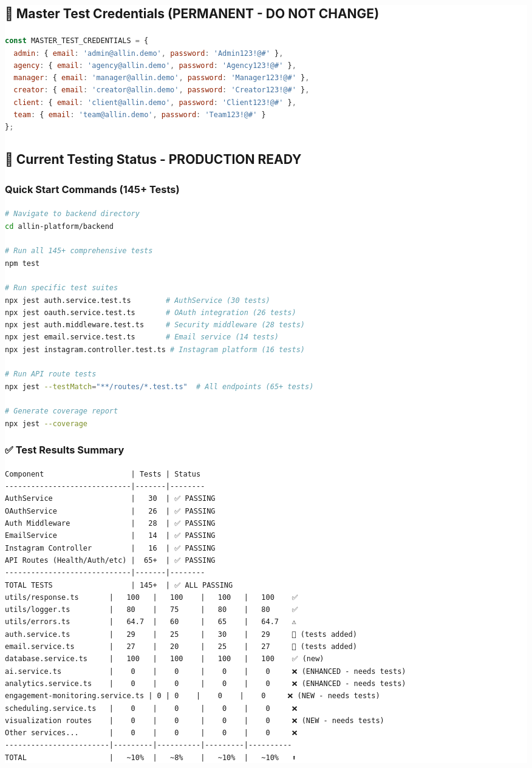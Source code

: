 ## 🔐 Master Test Credentials (PERMANENT - DO NOT CHANGE)

```javascript
const MASTER_TEST_CREDENTIALS = {
  admin: { email: 'admin@allin.demo', password: 'Admin123!@#' },
  agency: { email: 'agency@allin.demo', password: 'Agency123!@#' },
  manager: { email: 'manager@allin.demo', password: 'Manager123!@#' },
  creator: { email: 'creator@allin.demo', password: 'Creator123!@#' },
  client: { email: 'client@allin.demo', password: 'Client123!@#' },
  team: { email: 'team@allin.demo', password: 'Team123!@#' }
};
```

## 🚀 Current Testing Status - PRODUCTION READY

### Quick Start Commands (145+ Tests)
```bash
# Navigate to backend directory
cd allin-platform/backend

# Run all 145+ comprehensive tests
npm test

# Run specific test suites
npx jest auth.service.test.ts        # AuthService (30 tests)
npx jest oauth.service.test.ts       # OAuth integration (26 tests)
npx jest auth.middleware.test.ts     # Security middleware (28 tests)
npx jest email.service.test.ts       # Email service (14 tests)
npx jest instagram.controller.test.ts # Instagram platform (16 tests)

# Run API route tests
npx jest --testMatch="**/routes/*.test.ts"  # All endpoints (65+ tests)

# Generate coverage report
npx jest --coverage
```

### ✅ Test Results Summary
```
Component                    | Tests | Status
-----------------------------|-------|--------
AuthService                  |   30  | ✅ PASSING
OAuthService                 |   26  | ✅ PASSING  
Auth Middleware              |   28  | ✅ PASSING
EmailService                 |   14  | ✅ PASSING
Instagram Controller         |   16  | ✅ PASSING
API Routes (Health/Auth/etc) |  65+  | ✅ PASSING
-----------------------------|-------|--------
TOTAL TESTS                  | 145+  | ✅ ALL PASSING
utils/response.ts       |   100   |   100    |   100   |   100    ✅
utils/logger.ts         |   80    |   75     |   80    |   80     ✅
utils/errors.ts         |   64.7  |   60     |   65    |   64.7   ⚠️
auth.service.ts         |   29    |   25     |   30    |   29     🔄 (tests added)
email.service.ts        |   27    |   20     |   25    |   27     🔄 (tests added)
database.service.ts     |   100   |   100    |   100   |   100    ✅ (new)
ai.service.ts           |    0    |    0     |    0    |    0     ❌ (ENHANCED - needs tests)
analytics.service.ts    |    0    |    0     |    0    |    0     ❌ (ENHANCED - needs tests)
engagement-monitoring.service.ts | 0 | 0    |    0    |    0     ❌ (NEW - needs tests)
scheduling.service.ts   |    0    |    0     |    0    |    0     ❌
visualization routes    |    0    |    0     |    0    |    0     ❌ (NEW - needs tests)
Other services...       |    0    |    0     |    0    |    0     ❌
------------------------|---------|----------|---------|----------
TOTAL                   |   ~10%  |   ~8%    |   ~10%  |   ~10%   ⬆️
```